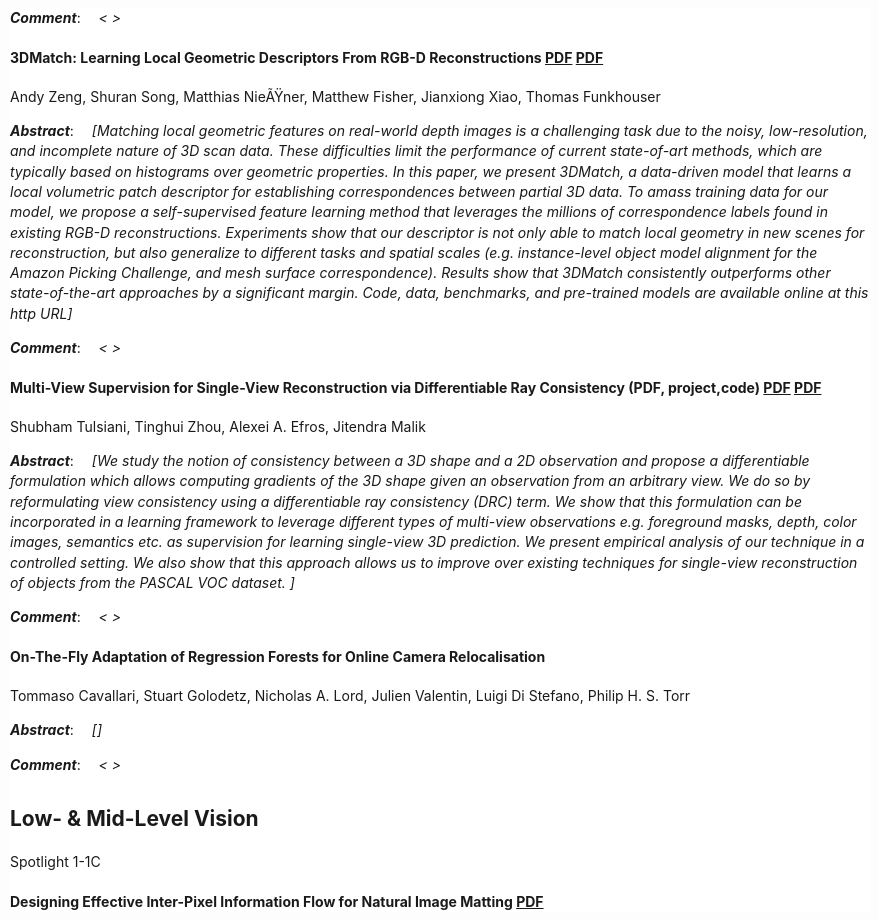 _**Comment**_: &emsp;_< >_

#### 3DMatch: Learning Local Geometric Descriptors From RGB-D Reconstructions  [PDF](https://arxiv.org/abs/1603.08182)  [PDF](http://3dmatch.cs.princeton.edu/)

Andy Zeng, Shuran Song, Matthias NieÃŸner, Matthew Fisher, Jianxiong Xiao, Thomas Funkhouser

_**Abstract**_: &emsp;_[Matching local geometric features on real-world depth images is a challenging task due to the noisy, low-resolution, and incomplete nature of 3D scan data. These difficulties limit the performance of current state-of-art methods, which are typically based on histograms over geometric properties. In this paper, we present 3DMatch, a data-driven model that learns a local volumetric patch descriptor for establishing correspondences between partial 3D data. To amass training data for our model, we propose a self-supervised feature learning method that leverages the millions of correspondence labels found in existing RGB-D reconstructions. Experiments show that our descriptor is not only able to match local geometry in new scenes for reconstruction, but also generalize to different tasks and spatial scales (e.g. instance-level object model alignment for the Amazon Picking Challenge, and mesh surface correspondence). Results show that 3DMatch consistently outperforms other state-of-the-art approaches by a significant margin. Code, data, benchmarks, and pre-trained models are available online at this http URL]_

_**Comment**_: &emsp;_< >_

#### Multi-View Supervision for Single-View Reconstruction via Differentiable Ray Consistency (PDF, project,code)  [PDF](https://arxiv.org/pdf/1704.06254.pdf)  [PDF](https://shubhtuls.github.io/drc/)

Shubham Tulsiani, Tinghui Zhou, Alexei A. Efros, Jitendra Malik

_**Abstract**_: &emsp;_[We study the notion of consistency between a 3D shape and a 2D observation and propose a differentiable formulation which allows computing gradients of the 3D shape given an observation from an arbitrary view. We do so by reformulating view consistency using a differentiable ray consistency (DRC) term. We show that this formulation can be incorporated in a learning framework to leverage different types of multi-view observations e.g. foreground masks, depth, color images, semantics etc. as supervision for learning single-view 3D prediction. We present empirical analysis of our technique in a controlled setting. We also show that this approach allows us to improve over existing techniques for single-view reconstruction of objects from the PASCAL VOC dataset. ]_

_**Comment**_: &emsp;_< >_

#### On-The-Fly Adaptation of Regression Forests for Online Camera Relocalisation

Tommaso Cavallari, Stuart Golodetz, Nicholas A. Lord, Julien Valentin, Luigi Di Stefano, Philip H. S. Torr

_**Abstract**_: &emsp;_[]_

_**Comment**_: &emsp;_< >_

## Low- & Mid-Level Vision

Spotlight 1-1C

#### Designing Effective Inter-Pixel Information Flow for Natural Image Matting  [PDF](https://www.google.com/url?sa=t&rct=j&q=&esrc=s&source=web&cd=1&ved=0ahUKEwjv6dnwjNPUAhVJNbwKHTq5CiEQFggmMAA&url=http%3A%2F%2Fpeople.inf.ethz.ch%2Faksoyy%2Fpapers%2FCVPR17-ifm.pdf&usg=AFQjCNGFpObgwIjYNZiNW0K_Jb6OLtLcuw&cad=rjt)
